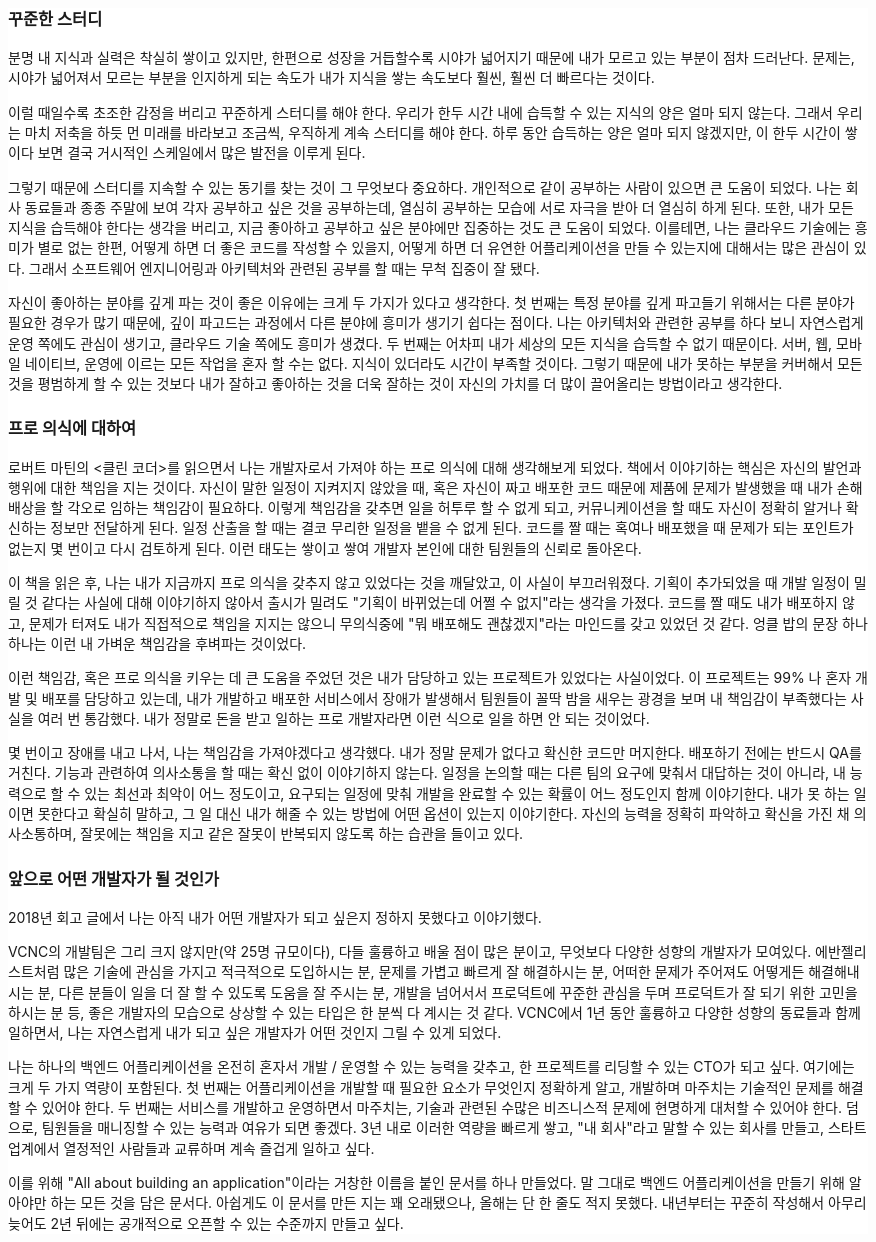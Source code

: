### 꾸준한 스터디

분명 내 지식과 실력은 착실히 쌓이고 있지만, 한편으로 성장을 거듭할수록 시야가 넓어지기 때문에 내가 모르고 있는 부분이 점차 드러난다. 문제는, 시야가 넓어져서 모르는 부분을 인지하게 되는 속도가 내가 지식을 쌓는 속도보다 훨씬, 훨씬 더 빠르다는 것이다.

이럴 때일수록 초조한 감정을 버리고 꾸준하게 스터디를 해야 한다. 우리가 한두 시간 내에 습득할 수 있는 지식의 양은 얼마 되지 않는다. 그래서 우리는 마치 저축을 하듯 먼 미래를 바라보고 조금씩, 우직하게 계속 스터디를 해야 한다. 하루 동안 습득하는 양은 얼마 되지 않겠지만, 이 한두 시간이 쌓이다 보면 결국 거시적인 스케일에서 많은 발전을 이루게 된다.

그렇기 때문에 스터디를 지속할 수 있는 동기를 찾는 것이 그 무엇보다 중요하다. 개인적으로 같이 공부하는 사람이 있으면 큰 도움이 되었다. 나는 회사 동료들과 종종 주말에 보여 각자 공부하고 싶은 것을 공부하는데, 열심히 공부하는 모습에 서로 자극을 받아 더 열심히 하게 된다. 또한, 내가 모든 지식을 습득해야 한다는 생각을 버리고, 지금 좋아하고 공부하고 싶은 분야에만 집중하는 것도 큰 도움이 되었다. 이를테면, 나는 클라우드 기술에는 흥미가 별로 없는 한편, 어떻게 하면 더 좋은 코드를 작성할 수 있을지, 어떻게 하면 더 유연한 어플리케이션을 만들 수 있는지에 대해서는 많은 관심이 있다. 그래서 소프트웨어 엔지니어링과 아키텍처와 관련된 공부를 할 때는 무척 집중이 잘 됐다.

자신이 좋아하는 분야를 깊게 파는 것이 좋은 이유에는 크게 두 가지가 있다고 생각한다. 첫 번째는 특정 분야를 깊게 파고들기 위해서는 다른 분야가 필요한 경우가 많기 때문에, 깊이 파고드는 과정에서 다른 분야에 흥미가 생기기 쉽다는 점이다. 나는 아키텍처와 관련한 공부를 하다 보니 자연스럽게 운영 쪽에도 관심이 생기고, 클라우드 기술 쪽에도 흥미가 생겼다. 두 번째는 어차피 내가 세상의 모든 지식을 습득할 수 없기 때문이다. 서버, 웹, 모바일 네이티브, 운영에 이르는 모든 작업을 혼자 할 수는 없다. 지식이 있더라도 시간이 부족할 것이다. 그렇기 때문에 내가 못하는 부분을 커버해서 모든 것을 평범하게 할 수 있는 것보다 내가 잘하고 좋아하는 것을 더욱 잘하는 것이 자신의 가치를 더 많이 끌어올리는 방법이라고 생각한다.

### 프로 의식에 대하여

로버트 마틴의 <클린 코더>를 읽으면서 나는 개발자로서 가져야 하는 프로 의식에 대해 생각해보게 되었다. 책에서 이야기하는 핵심은 자신의 발언과 행위에 대한 책임을 지는 것이다. 자신이 말한 일정이 지켜지지 않았을 때, 혹은 자신이 짜고 배포한 코드 때문에 제품에 문제가 발생했을 때 내가 손해배상을 할 각오로 임하는 책임감이 필요하다. 이렇게 책임감을 갖추면 일을 허투루 할 수 없게 되고, 커뮤니케이션을 할 때도 자신이 정확히 알거나 확신하는 정보만 전달하게 된다. 일정 산출을 할 때는 결코 무리한 일정을 뱉을 수 없게 된다. 코드를 짤 때는 혹여나 배포했을 때 문제가 되는 포인트가 없는지 몇 번이고 다시 검토하게 된다. 이런 태도는 쌓이고 쌓여 개발자 본인에 대한 팀원들의 신뢰로 돌아온다.

이 책을 읽은 후, 나는 내가 지금까지 프로 의식을 갖추지 않고 있었다는 것을 깨달았고, 이 사실이 부끄러워졌다. 기획이 추가되었을 때 개발 일정이 밀릴 것 같다는 사실에 대해 이야기하지 않아서 출시가 밀려도 "기획이 바뀌었는데 어쩔 수 없지"라는 생각을 가졌다. 코드를 짤 때도 내가 배포하지 않고, 문제가 터져도 내가 직접적으로 책임을 지지는 않으니 무의식중에 "뭐 배포해도 괜찮겠지"라는 마인드를 갖고 있었던 것 같다. 엉클 밥의 문장 하나하나는 이런 내 가벼운 책임감을 후벼파는 것이었다.

이런 책임감, 혹은 프로 의식을 키우는 데 큰 도움을 주었던 것은 내가 담당하고 있는 프로젝트가 있었다는 사실이었다. 이 프로젝트는 99% 나 혼자 개발 및 배포를 담당하고 있는데, 내가 개발하고 배포한 서비스에서 장애가 발생해서 팀원들이 꼴딱 밤을 새우는 광경을 보며 내 책임감이 부족했다는 사실을 여러 번 통감했다. 내가 정말로 돈을 받고 일하는 프로 개발자라면 이런 식으로 일을 하면 안 되는 것이었다.

몇 번이고 장애를 내고 나서, 나는 책임감을 가져야겠다고 생각했다. 내가 정말 문제가 없다고 확신한 코드만 머지한다. 배포하기 전에는 반드시 QA를 거친다. 기능과 관련하여 의사소통을 할 때는 확신 없이 이야기하지 않는다. 일정을 논의할 때는 다른 팀의 요구에 맞춰서 대답하는 것이 아니라, 내 능력으로 할 수 있는 최선과 최악이 어느 정도이고, 요구되는 일정에 맞춰 개발을 완료할 수 있는 확률이 어느 정도인지 함께 이야기한다. 내가 못 하는 일이면 못한다고 확실히 말하고, 그 일 대신 내가 해줄 수 있는 방법에 어떤 옵션이 있는지 이야기한다. 자신의 능력을 정확히 파악하고 확신을 가진 채 의사소통하며, 잘못에는 책임을 지고 같은 잘못이 반복되지 않도록 하는 습관을 들이고 있다.

### 앞으로 어떤 개발자가 될 것인가

2018년 회고 글에서 나는 아직 내가 어떤 개발자가 되고 싶은지 정하지 못했다고 이야기했다.

VCNC의 개발팀은 그리 크지 않지만(약 25명 규모이다), 다들 훌륭하고 배울 점이 많은 분이고, 무엇보다 다양한 성향의 개발자가 모여있다. 에반젤리스트처럼 많은 기술에 관심을 가지고 적극적으로 도입하시는 분, 문제를 가볍고 빠르게 잘 해결하시는 분, 어떠한 문제가 주어져도 어떻게든 해결해내시는 분, 다른 분들이 일을 더 잘 할 수 있도록 도움을 잘 주시는 분, 개발을 넘어서서 프로덕트에 꾸준한 관심을 두며 프로덕트가 잘 되기 위한 고민을 하시는 분 등, 좋은 개발자의 모습으로 상상할 수 있는 타입은 한 분씩 다 계시는 것 같다. VCNC에서 1년 동안 훌륭하고 다양한 성향의 동료들과 함께 일하면서, 나는 자연스럽게 내가 되고 싶은 개발자가 어떤 것인지 그릴 수 있게 되었다.

나는 하나의 백엔드 어플리케이션을 온전히 혼자서 개발 / 운영할 수 있는 능력을 갖추고, 한 프로젝트를 리딩할 수 있는 CTO가 되고 싶다. 여기에는 크게 두 가지 역량이 포함된다. 첫 번째는 어플리케이션을 개발할 때 필요한 요소가 무엇인지 정확하게 알고, 개발하며 마주치는 기술적인 문제를 해결할 수 있어야 한다. 두 번째는 서비스를 개발하고 운영하면서 마주치는, 기술과 관련된 수많은 비즈니스적 문제에 현명하게 대처할 수 있어야 한다. 덤으로, 팀원들을 매니징할 수 있는 능력과 여유가 되면 좋겠다. 3년 내로 이러한 역량을 빠르게 쌓고, "내 회사"라고 말할 수 있는 회사를 만들고, 스타트업계에서 열정적인 사람들과 교류하며 계속 즐겁게 일하고 싶다.

이를 위해 "All about building an application"이라는 거창한 이름을 붙인 문서를 하나 만들었다. 말 그대로 백엔드 어플리케이션을 만들기 위해 알아야만 하는 모든 것을 담은 문서다. 아쉽게도 이 문서를 만든 지는 꽤 오래됐으나, 올해는 단 한 줄도 적지 못했다. 내년부터는 꾸준히 작성해서 아무리 늦어도 2년 뒤에는 공개적으로 오픈할 수 있는 수준까지 만들고 싶다.
<br>
